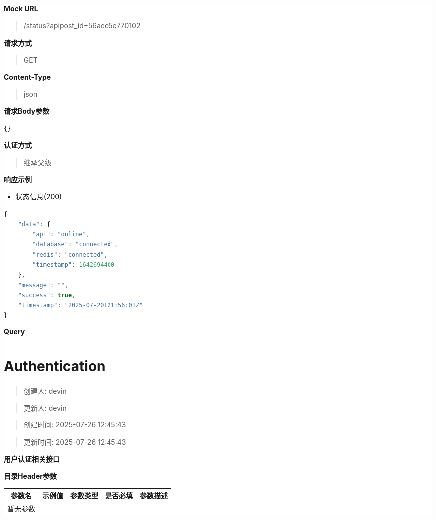 
**Mock URL**

> /status?apipost_id=56aee5e770102

**请求方式**

> GET

**Content-Type**

> json

**请求Body参数**

```javascript
{}
```

**认证方式**

> 继承父级

**响应示例**

* 状态信息(200)

```javascript
{
	"data": {
		"api": "online",
		"database": "connected",
		"redis": "connected",
		"timestamp": 1642694400
	},
	"message": "",
	"success": true,
	"timestamp": "2025-07-20T21:56:01Z"
}
```

**Query**

# Authentication

> 创建人: devin

> 更新人: devin

> 创建时间: 2025-07-26 12:45:43

> 更新时间: 2025-07-26 12:45:43

**用户认证相关接口**

**目录Header参数**

| 参数名 | 示例值 | 参数类型 | 是否必填 | 参数描述 |
| --- | --- | ---- | ---- | ---- |
| 暂无参数 |

